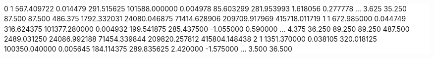   <tbody>
    <tr>
      <th>0</th>
      <td>1</td>
      <td>567.409722</td>
      <td>0.014479</td>
      <td>291.515625</td>
      <td>101588.000000</td>
      <td>0.004978</td>
      <td>85.603299</td>
      <td>281.953993</td>
      <td>1.618056</td>
      <td>0.277778</td>
      <td>...</td>
      <td>3.625</td>
      <td>35.250</td>
      <td>87.500</td>
      <td>87.500</td>
      <td>486.375</td>
      <td>1792.332031</td>
      <td>24080.046875</td>
      <td>71414.628906</td>
      <td>209709.917969</td>
      <td>415718.011719</td>
    </tr>
    <tr>
      <th>1</th>
      <td>1</td>
      <td>672.985000</td>
      <td>0.044749</td>
      <td>316.624375</td>
      <td>101377.280000</td>
      <td>0.004932</td>
      <td>199.541875</td>
      <td>285.437500</td>
      <td>-1.055000</td>
      <td>0.590000</td>
      <td>...</td>
      <td>4.375</td>
      <td>36.250</td>
      <td>89.250</td>
      <td>89.250</td>
      <td>487.500</td>
      <td>2489.031250</td>
      <td>24086.992188</td>
      <td>71454.339844</td>
      <td>209820.257812</td>
      <td>415804.148438</td>
    </tr>
    <tr>
      <th>2</th>
      <td>1</td>
      <td>1351.370000</td>
      <td>0.038105</td>
      <td>320.018125</td>
      <td>100350.040000</td>
      <td>0.005645</td>
      <td>184.114375</td>
      <td>289.835625</td>
      <td>2.420000</td>
      <td>-1.575000</td>
      <td>...</td>
      <td>3.500</td>
      <td>36.500</td>